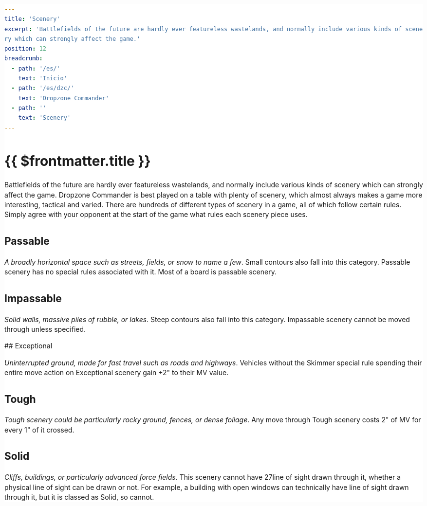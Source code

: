 ```yaml
---
title: 'Scenery'
excerpt: 'Battlefields of the future are hardly ever featureless wastelands, and normally include various kinds of scenery which can strongly affect the game.'
position: 12
breadcrumb:
  - path: '/es/'
    text: 'Inicio'
  - path: '/es/dzc/'
    text: 'Dropzone Commander'
  - path: ''
    text: 'Scenery'
---
```


# {{ $frontmatter.title }}

Battlefields of the future are hardly ever featureless wastelands, and normally include various kinds of scenery which can strongly affect the game. Dropzone Commander is best played on a table with plenty of scenery, which almost always makes a game more interesting, tactical and varied. There are hundreds of different types of scenery in a game, all of which follow certain rules. Simply agree with your opponent at the start of the game what rules each scenery piece uses.

## Passable

_A broadly horizontal space such as streets, fields, or snow to name a few_. Small contours also fall into this category. Passable scenery has no special rules associated with it. Most of a board is passable scenery.

## Impassable

_Solid walls, massive piles of rubble, or lakes_. Steep contours also fall into this category. Impassable scenery cannot be moved through unless specified.

## Exceptional

_Uninterrupted ground, made for fast travel such as roads and highways_. Vehicles without the Skimmer special rule spending their entire move action on Exceptional scenery gain +2" to their MV value.

## Tough

_Tough scenery could be particularly rocky ground, fences, or dense foliage_. Any move through Tough scenery costs 2" of MV for every 1" of it crossed.

## Solid

_Cliffs, buildings, or particularly advanced force fields_. This scenery cannot have 27line of sight drawn through it, whether a physical line of sight can be drawn or not. For example, a building with open windows can technically have line of sight drawn through it, but it is classed as Solid, so cannot.

